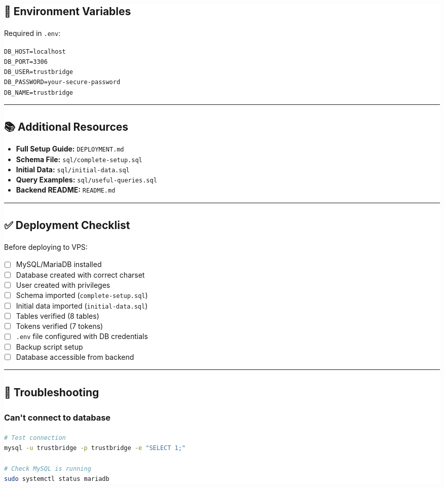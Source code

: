 
## 🎯 Environment Variables

Required in `.env`:
```env
DB_HOST=localhost
DB_PORT=3306
DB_USER=trustbridge
DB_PASSWORD=your-secure-password
DB_NAME=trustbridge
```

---

## 📚 Additional Resources

- **Full Setup Guide:** `DEPLOYMENT.md`
- **Schema File:** `sql/complete-setup.sql`
- **Initial Data:** `sql/initial-data.sql`
- **Query Examples:** `sql/useful-queries.sql`
- **Backend README:** `README.md`

---

## ✅ Deployment Checklist

Before deploying to VPS:

- [ ] MySQL/MariaDB installed
- [ ] Database created with correct charset
- [ ] User created with privileges
- [ ] Schema imported (`complete-setup.sql`)
- [ ] Initial data imported (`initial-data.sql`)
- [ ] Tables verified (8 tables)
- [ ] Tokens verified (7 tokens)
- [ ] `.env` file configured with DB credentials
- [ ] Backup script setup
- [ ] Database accessible from backend

---

## 🐛 Troubleshooting

### Can't connect to database
```bash
# Test connection
mysql -u trustbridge -p trustbridge -e "SELECT 1;"

# Check MySQL is running
sudo systemctl status mariadb
```
